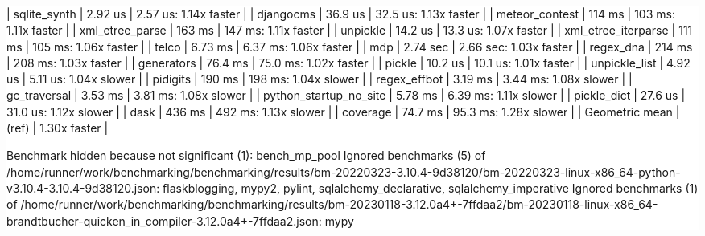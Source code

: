 | sqlite_synth            | 2.92 us                                                | 2.57 us: 1.14x faster                                                       |
| djangocms               | 36.9 us                                                | 32.5 us: 1.13x faster                                                       |
| meteor_contest          | 114 ms                                                 | 103 ms: 1.11x faster                                                        |
| xml_etree_parse         | 163 ms                                                 | 147 ms: 1.11x faster                                                        |
| unpickle                | 14.2 us                                                | 13.3 us: 1.07x faster                                                       |
| xml_etree_iterparse     | 111 ms                                                 | 105 ms: 1.06x faster                                                        |
| telco                   | 6.73 ms                                                | 6.37 ms: 1.06x faster                                                       |
| mdp                     | 2.74 sec                                               | 2.66 sec: 1.03x faster                                                      |
| regex_dna               | 214 ms                                                 | 208 ms: 1.03x faster                                                        |
| generators              | 76.4 ms                                                | 75.0 ms: 1.02x faster                                                       |
| pickle                  | 10.2 us                                                | 10.1 us: 1.01x faster                                                       |
| unpickle_list           | 4.92 us                                                | 5.11 us: 1.04x slower                                                       |
| pidigits                | 190 ms                                                 | 198 ms: 1.04x slower                                                        |
| regex_effbot            | 3.19 ms                                                | 3.44 ms: 1.08x slower                                                       |
| gc_traversal            | 3.53 ms                                                | 3.81 ms: 1.08x slower                                                       |
| python_startup_no_site  | 5.78 ms                                                | 6.39 ms: 1.11x slower                                                       |
| pickle_dict             | 27.6 us                                                | 31.0 us: 1.12x slower                                                       |
| dask                    | 436 ms                                                 | 492 ms: 1.13x slower                                                        |
| coverage                | 74.7 ms                                                | 95.3 ms: 1.28x slower                                                       |
| Geometric mean          | (ref)                                                  | 1.30x faster                                                                |

Benchmark hidden because not significant (1): bench_mp_pool
Ignored benchmarks (5) of /home/runner/work/benchmarking/benchmarking/results/bm-20220323-3.10.4-9d38120/bm-20220323-linux-x86_64-python-v3.10.4-3.10.4-9d38120.json: flaskblogging, mypy2, pylint, sqlalchemy_declarative, sqlalchemy_imperative
Ignored benchmarks (1) of /home/runner/work/benchmarking/benchmarking/results/bm-20230118-3.12.0a4+-7ffdaa2/bm-20230118-linux-x86_64-brandtbucher-quicken_in_compiler-3.12.0a4+-7ffdaa2.json: mypy
